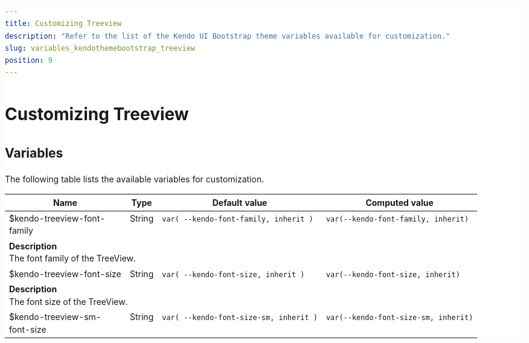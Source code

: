 ```yaml
---
title: Customizing Treeview
description: "Refer to the list of the Kendo UI Bootstrap theme variables available for customization."
slug: variables_kendothemebootstrap_treeview
position: 9
---
```


# Customizing Treeview

## Variables

The following table lists the available variables for customization.

<table class="theme-variables">
    <colgroup>
    <col style="width: 200px; white-space:nowrap;" />
    <col />
    <col />
    <col />
</colgroup>
<thead>
    <tr>
        <th>Name</th>
        <th>Type</th>
        <th>Default value</th>
        <th>Computed value</th>
    </tr>
</thead>
<tbody>
        <tr>
    <td>$kendo-treeview-font-family</td>
    <td>String</td>
    <td><code>var( --kendo-font-family, inherit )</code></td>
    <td><code>var(--kendo-font-family, inherit)</code></td>
</tr>
<tr>
    <td colspan="4" class="theme-variables-description-container"><div><b>Description</b><div class="theme-variables-description">The font family of the TreeView.</div></div>
    </td>
</tr>
<tr>
    <td>$kendo-treeview-font-size</td>
    <td>String</td>
    <td><code>var( --kendo-font-size, inherit )</code></td>
    <td><code>var(--kendo-font-size, inherit)</code></td>
</tr>
<tr>
    <td colspan="4" class="theme-variables-description-container"><div><b>Description</b><div class="theme-variables-description">The font size of the TreeView.</div></div>
    </td>
</tr>
<tr>
    <td>$kendo-treeview-sm-font-size</td>
    <td>String</td>
    <td><code>var( --kendo-font-size-sm, inherit )</code></td>
    <td><code>var(--kendo-font-size-sm, inherit)</code></td>
</tr>
<tr>